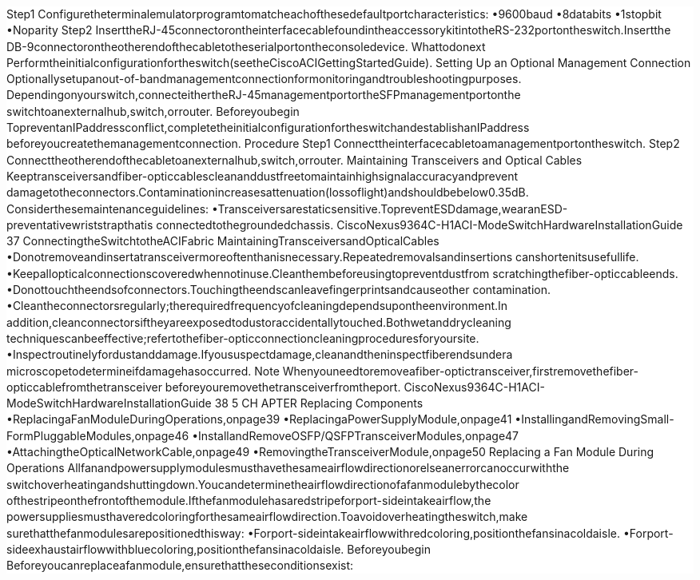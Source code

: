 Step1 Configuretheterminalemulatorprogramtomatcheachofthesedefaultportcharacteristics:
•9600baud
•8databits
•1stopbit
•Noparity
Step2 InserttheRJ-45connectorontheinterfacecablefoundintheaccessorykitintotheRS-232portontheswitch.Insertthe
DB-9connectorontheotherendofthecabletotheserialportontheconsoledevice.
Whattodonext
Performtheinitialconfigurationfortheswitch(seetheCiscoACIGettingStartedGuide).
Setting Up an Optional Management Connection
Optionallysetupanout-of-bandmanagementconnectionformonitoringandtroubleshootingpurposes.
Dependingonyourswitch,connecteithertheRJ-45managementportortheSFPmanagementportonthe
switchtoanexternalhub,switch,orrouter.
Beforeyoubegin
TopreventanIPaddressconflict,completetheinitialconfigurationfortheswitchandestablishanIPaddress
beforeyoucreatethemanagementconnection.
Procedure
Step1 Connecttheinterfacecabletoamanagementportontheswitch.
Step2 Connecttheotherendofthecabletoanexternalhub,switch,orrouter.
Maintaining Transceivers and Optical Cables
Keeptransceiversandfiber-opticcablescleananddustfreetomaintainhighsignalaccuracyandprevent
damagetotheconnectors.Contaminationincreasesattenuation(lossoflight)andshouldbebelow0.35dB.
Considerthesemaintenanceguidelines:
•Transceiversarestaticsensitive.TopreventESDdamage,wearanESD-preventativewriststrapthatis
connectedtothegroundedchassis.
CiscoNexus9364C-H1ACI-ModeSwitchHardwareInstallationGuide
37
ConnectingtheSwitchtotheACIFabric
MaintainingTransceiversandOpticalCables
•Donotremoveandinsertatransceivermoreoftenthanisnecessary.Repeatedremovalsandinsertions
canshortenitsusefullife.
•Keepallopticalconnectionscoveredwhennotinuse.Cleanthembeforeusingtopreventdustfrom
scratchingthefiber-opticcableends.
•Donottouchtheendsofconnectors.Touchingtheendscanleavefingerprintsandcauseother
contamination.
•Cleantheconnectorsregularly;therequiredfrequencyofcleaningdependsupontheenvironment.In
addition,cleanconnectorsiftheyareexposedtodustoraccidentallytouched.Bothwetanddrycleaning
techniquescanbeeffective;refertothefiber-opticconnectioncleaningproceduresforyoursite.
•Inspectroutinelyfordustanddamage.Ifyoususpectdamage,cleanandtheninspectfiberendsundera
microscopetodetermineifdamagehasoccurred.
Note Whenyouneedtoremoveafiber-optictransceiver,firstremovethefiber-opticcablefromthetransceiver
beforeyouremovethetransceiverfromtheport.
CiscoNexus9364C-H1ACI-ModeSwitchHardwareInstallationGuide
38
5
CH APTER
Replacing Components
•ReplacingaFanModuleDuringOperations,onpage39
•ReplacingaPowerSupplyModule,onpage41
•InstallingandRemovingSmall-FormPluggableModules,onpage46
•InstallandRemoveOSFP/QSFPTransceiverModules,onpage47
•AttachingtheOpticalNetworkCable,onpage49
•RemovingtheTransceiverModule,onpage50
Replacing a Fan Module During Operations
Allfanandpowersupplymodulesmusthavethesameairflowdirectionorelseanerrorcanoccurwiththe
switchoverheatingandshuttingdown.Youcandeterminetheairflowdirectionofafanmodulebythecolor
ofthestripeonthefrontofthemodule.Ifthefanmodulehasaredstripeforport-sideintakeairflow,the
powersuppliesmusthaveredcoloringforthesameairflowdirection.Toavoidoverheatingtheswitch,make
surethatthefanmodulesarepositionedthisway:
•Forport-sideintakeairflowwithredcoloring,positionthefansinacoldaisle.
•Forport-sideexhaustairflowwithbluecoloring,positionthefansinacoldaisle.
Beforeyoubegin
Beforeyoucanreplaceafanmodule,ensurethattheseconditionsexist: